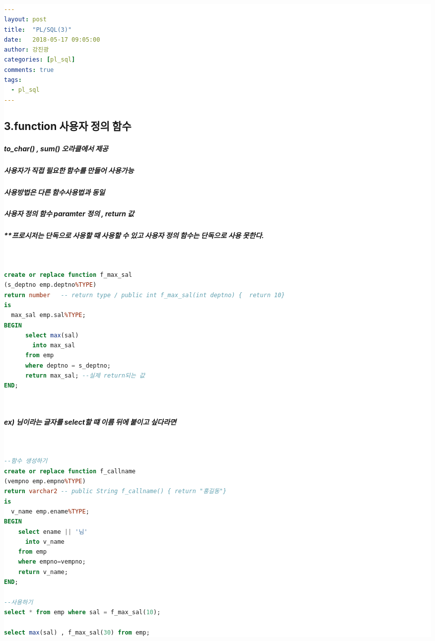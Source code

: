```yaml
---
layout: post
title:  "PL/SQL(3)"
date:   2018-05-17 09:05:00
author: 강진광
categories: [pl_sql]
comments: true
tags:
  - pl_sql
---
```

## 3.function 사용자 정의 함수
##### to_char() , sum() 오라클에서 제공
##### 사용자가 직접 필요한 함수를 만들어 사용가능
##### 사용방법은 다른 함수사용법과 동일
##### 사용자 정의 함수 paramter  정의 , return 값
##### **프로시저는 단독으로 사용할 때 사용할 수 있고 사용자 정의 함수는 단독으로 사용 못한다.
<br>

~~~sql
create or replace function f_max_sal
(s_deptno emp.deptno%TYPE)
return number   -- return type / public int f_max_sal(int deptno) {  return 10}
is
  max_sal emp.sal%TYPE;
BEGIN
      select max(sal)
        into max_sal
      from emp
      where deptno = s_deptno;
      return max_sal; --실제 return되는 값
END;
~~~
<br>

##### ex) 님이라는 글자를 select할 떄 이름 뒤에 붙이고 싶다라면

<br>

~~~sql
--함수 생성하기
create or replace function f_callname
(vempno emp.empno%TYPE)
return varchar2 -- public String f_callname() { return "홍길동"}
is
  v_name emp.ename%TYPE;
BEGIN
    select ename || '님'
      into v_name
    from emp
    where empno=vempno;
    return v_name;
END;

--사용하기
select * from emp where sal = f_max_sal(10);

select max(sal) , f_max_sal(30) from emp;
~~~
